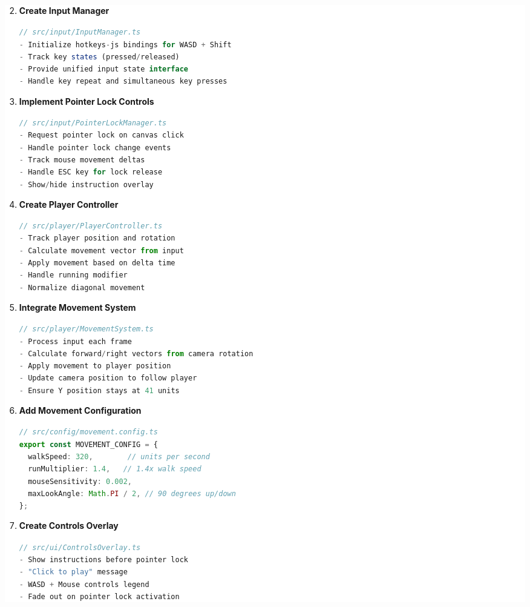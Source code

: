 2. **Create Input Manager**
   ```typescript
   // src/input/InputManager.ts
   - Initialize hotkeys-js bindings for WASD + Shift
   - Track key states (pressed/released)
   - Provide unified input state interface
   - Handle key repeat and simultaneous key presses
   ```

3. **Implement Pointer Lock Controls**
   ```typescript
   // src/input/PointerLockManager.ts
   - Request pointer lock on canvas click
   - Handle pointer lock change events
   - Track mouse movement deltas
   - Handle ESC key for lock release
   - Show/hide instruction overlay
   ```

4. **Create Player Controller**
   ```typescript
   // src/player/PlayerController.ts
   - Track player position and rotation
   - Calculate movement vector from input
   - Apply movement based on delta time
   - Handle running modifier
   - Normalize diagonal movement
   ```

5. **Integrate Movement System**
   ```typescript
   // src/player/MovementSystem.ts
   - Process input each frame
   - Calculate forward/right vectors from camera rotation
   - Apply movement to player position
   - Update camera position to follow player
   - Ensure Y position stays at 41 units
   ```

6. **Add Movement Configuration**
   ```typescript
   // src/config/movement.config.ts
   export const MOVEMENT_CONFIG = {
     walkSpeed: 320,        // units per second
     runMultiplier: 1.4,   // 1.4x walk speed
     mouseSensitivity: 0.002,
     maxLookAngle: Math.PI / 2, // 90 degrees up/down
   };
   ```

7. **Create Controls Overlay**
   ```typescript
   // src/ui/ControlsOverlay.ts
   - Show instructions before pointer lock
   - "Click to play" message
   - WASD + Mouse controls legend
   - Fade out on pointer lock activation
   ```
